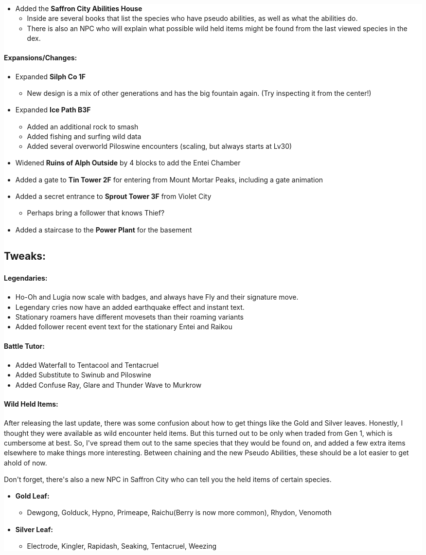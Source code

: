  - Added the **Saffron City Abilities House**
 	 * Inside are several books that list the species who have pseudo abilities, as well as what the abilities do.
 	 * There is also an NPC who will explain what possible wild held items might be found from the last viewed species in the dex.

#### Expansions/Changes:

 - Expanded **Silph Co 1F**
	 * New design is a mix of other generations and has the big fountain again. (Try inspecting it from the center!)

 - Expanded **Ice Path B3F**
	 * Added an additional rock to smash
	 * Added fishing and surfing wild data
	 * Added several overworld Piloswine encounters (scaling, but always starts at Lv30)

 - Widened **Ruins of Alph Outside** by 4 blocks to add the Entei Chamber

 - Added a gate to **Tin Tower 2F** for entering from Mount Mortar Peaks, including a gate animation

 - Added a secret entrance to **Sprout Tower 3F** from Violet City
	 * Perhaps bring a follower that knows Thief?

 - Added a staircase to the **Power Plant** for the basement

## Tweaks:

#### Legendaries:
 - Ho-Oh and Lugia now scale with badges, and always have Fly and their signature move.
 - Legendary cries now have an added earthquake effect and instant text. 
 - Stationary roamers have different movesets than their roaming variants
 - Added follower recent event text for the stationary Entei and Raikou

#### Battle Tutor:
 - Added Waterfall to Tentacool and Tentacruel
 - Added Substitute to Swinub and Piloswine
 - Added Confuse Ray, Glare and Thunder Wave to Murkrow

#### Wild Held Items:
After releasing the last update, there was some confusion about how to get things like the Gold and Silver leaves. Honestly, I thought they were available as wild encounter held items. But this turned out to be only when traded from Gen 1, which is cumbersome at best. So, I've spread them out to the same species that they would be found on, and added a few extra items elsewhere to make things more interesting. Between chaining and the new Pseudo Abilities, these should be a lot easier to get ahold of now.

Don't forget, there's also a new NPC in Saffron City who can tell you the held items of certain species.

 - **Gold Leaf:**
	 * Dewgong, Golduck, Hypno, Primeape, Raichu(Berry is now more common), Rhydon, Venomoth

 - **Silver Leaf:**
	 * Electrode, Kingler, Rapidash, Seaking, Tentacruel, Weezing
